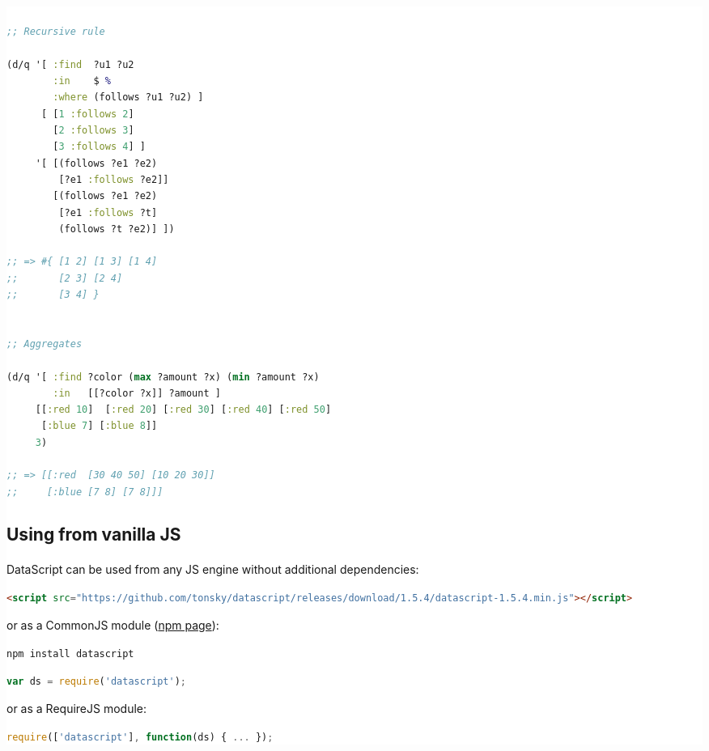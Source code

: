 ```clj

;; Recursive rule

(d/q '[ :find  ?u1 ?u2
        :in    $ %
        :where (follows ?u1 ?u2) ]
      [ [1 :follows 2]
        [2 :follows 3]
        [3 :follows 4] ]
     '[ [(follows ?e1 ?e2)
         [?e1 :follows ?e2]]
        [(follows ?e1 ?e2)
         [?e1 :follows ?t]
         (follows ?t ?e2)] ])

;; => #{ [1 2] [1 3] [1 4]
;;       [2 3] [2 4]
;;       [3 4] }


;; Aggregates

(d/q '[ :find ?color (max ?amount ?x) (min ?amount ?x)
        :in   [[?color ?x]] ?amount ]
     [[:red 10]  [:red 20] [:red 30] [:red 40] [:red 50]
      [:blue 7] [:blue 8]]
     3)

;; => [[:red  [30 40 50] [10 20 30]]
;;     [:blue [7 8] [7 8]]]
```

## Using from vanilla JS

DataScript can be used from any JS engine without additional dependencies:

```html
<script src="https://github.com/tonsky/datascript/releases/download/1.5.4/datascript-1.5.4.min.js"></script>
```

or as a CommonJS module ([npm page](https://www.npmjs.org/package/datascript)):

```
npm install datascript
```

```js
var ds = require('datascript');
```

or as a RequireJS module:

```js
require(['datascript'], function(ds) { ... });
```

